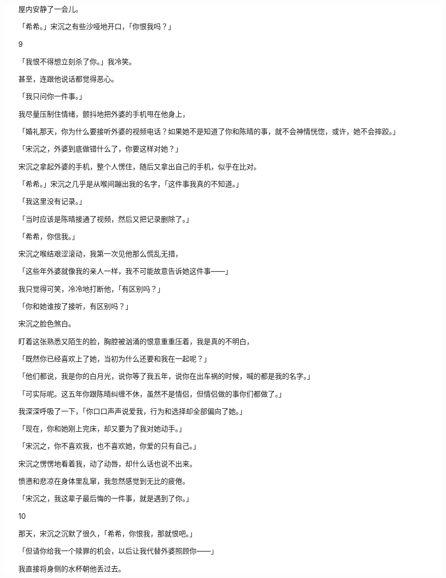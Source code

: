 &emsp;&emsp;屋内安静了一会儿。  
  
&emsp;&emsp;「希希。」宋沉之有些沙哑地开口，「你恨我吗？」  
  
&emsp;&emsp;9  
  
&emsp;&emsp;「我恨不得想立刻杀了你。」我冷笑。  
  
&emsp;&emsp;甚至，连跟他说话都觉得恶心。  
  
&emsp;&emsp;「我只问你一件事。」  
  
&emsp;&emsp;我尽量压制住情绪，颤抖地把外婆的手机甩在他身上，  
  
&emsp;&emsp;「婚礼那天，你为什么要接听外婆的视频电话？如果她不是知道了你和陈晴的事，就不会神情恍惚，或许，她不会摔跤。」  
  
&emsp;&emsp;「宋沉之，外婆到底做错什么了，你要这样对她？」  
  
&emsp;&emsp;宋沉之拿起外婆的手机，整个人愣住，随后又拿出自己的手机，似乎在比对。  
  
&emsp;&emsp;「希希。」宋沉之几乎是从喉间蹦出我的名字，「这件事我真的不知道。」  
  
&emsp;&emsp;「我这里没有记录。」  
  
&emsp;&emsp;「当时应该是陈晴接通了视频，然后又把记录删除了。」  
  
&emsp;&emsp;「希希，你信我。」  
  
&emsp;&emsp;宋沉之喉结艰涩滚动，我第一次见他那么慌乱无措，  
  
&emsp;&emsp;「这些年外婆就像我的亲人一样，我不可能故意告诉她这件事——」  
  
&emsp;&emsp;我只觉得可笑，冷冷地打断他，「有区别吗？」  
  
&emsp;&emsp;「你和她谁按了接听，有区别吗？」  
  
&emsp;&emsp;宋沉之脸色煞白。  
  
&emsp;&emsp;盯着这张熟悉又陌生的脸，胸腔被汹涌的恨意重重压着，我是真的不明白，  
  
&emsp;&emsp;「既然你已经喜欢上了她，当初为什么还要和我在一起呢？」  
  
&emsp;&emsp;「他们都说，我是你的白月光，说你等了我五年，说你在出车祸的时候，喊的都是我的名字。」  
  
&emsp;&emsp;「可实际呢。这五年你跟陈晴纠缠不休，虽然不是情侣，但情侣做的事你们都做了。」  
  
&emsp;&emsp;我深深呼吸了一下，「你口口声声说爱我，行为和选择却全部偏向了她。」  
  
&emsp;&emsp;「现在，你和她刚上完床，却又要为了我对她动手。」  
  
&emsp;&emsp;「宋沉之，你不喜欢我，也不喜欢她，你爱的只有自己。」  
  
&emsp;&emsp;宋沉之愣愣地看着我，动了动唇，却什么话也说不出来。  
  
&emsp;&emsp;愤懑和悲凉在身体里乱窜，我忽然感觉到无比的疲倦。  
  
&emsp;&emsp;「宋沉之，我这辈子最后悔的一件事，就是遇到了你。」  
  
&emsp;&emsp;10  
  
&emsp;&emsp;那天，宋沉之沉默了很久，「希希，你恨我，那就恨吧。」  
  
&emsp;&emsp;「但请你给我一个赎罪的机会，以后让我代替外婆照顾你——」  
  
&emsp;&emsp;我直接将身侧的水杯朝他丢过去。  
  